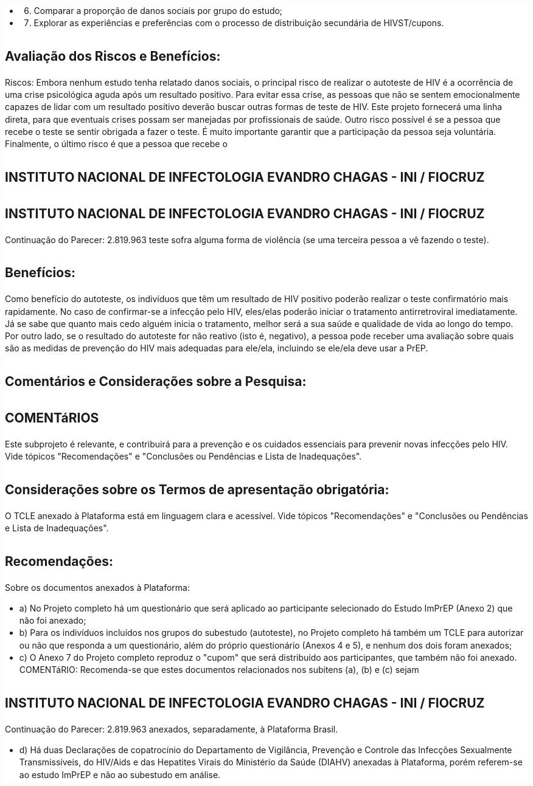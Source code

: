 - 6. Comparar a proporção de danos sociais por grupo do estudo;
- 7. Explorar as experiências e preferências com o processo de distribuição secundária de HIVST/cupons.
## Avaliação dos Riscos e Benefícios:
Riscos:
Embora nenhum estudo tenha relatado danos sociais, o principal risco de realizar o autoteste de HIV é a ocorrência de uma crise psicológica aguda após um resultado positivo. Para evitar essa crise, as pessoas que não se sentem emocionalmente capazes de lidar com um resultado positivo deverão buscar outras formas de teste de HIV. Este projeto fornecerá uma linha direta, para que eventuais crises possam ser manejadas por profissionais de saúde. Outro risco possível é se a pessoa que recebe o teste se sentir obrigada a fazer o teste. É muito importante garantir que a participação da pessoa seja voluntária. Finalmente, o último risco é que a pessoa que recebe o
## INSTITUTO NACIONAL DE INFECTOLOGIA EVANDRO CHAGAS - INI / FIOCRUZ

## INSTITUTO NACIONAL DE INFECTOLOGIA EVANDRO CHAGAS - INI / FIOCRUZ

Continuação do Parecer: 2.819.963
teste sofra alguma forma de violência (se uma terceira pessoa a vê fazendo o teste).
## Benefícios:
Como benefício do autoteste, os indivíduos que têm um resultado de HIV positivo poderão realizar o teste confirmatório mais rapidamente. No caso de confirmar-se a infecção pelo HIV, eles/elas poderão iniciar o tratamento antirretroviral imediatamente. Já se sabe que quanto mais cedo alguém inicia o tratamento, melhor será a sua saúde e qualidade de vida ao longo do tempo. Por outro lado, se o resultado do autoteste for não reativo (isto é, negativo), a pessoa pode receber uma avaliação sobre quais são as medidas de prevenção do HIV mais adequadas para ele/ela, incluindo se ele/ela deve usar a PrEP.
## Comentários e Considerações sobre a Pesquisa:
## COMENTáRIOS
Este subprojeto é relevante, e contribuirá para a prevenção e os cuidados essenciais para prevenir novas infecções pelo HIV.
Vide tópicos "Recomendações" e "Conclusões ou Pendências e Lista de Inadequações".
## Considerações sobre os Termos de apresentação obrigatória:
O TCLE anexado à Plataforma está em linguagem clara e acessível.
Vide tópicos "Recomendações" e "Conclusões ou Pendências e Lista de Inadequações".
## Recomendações:
Sobre os documentos anexados à Plataforma:
- a) No Projeto completo há um questionário que será aplicado ao participante selecionado do Estudo ImPrEP (Anexo 2) que não foi anexado;
- b) Para os indivíduos incluídos nos grupos do subestudo (autoteste), no Projeto completo há também um TCLE para autorizar ou não que responda a um questionário, além do próprio questionário (Anexos 4 e 5), e nenhum dos dois foram anexados;
- c) O Anexo 7 do Projeto completo reproduz o "cupom" que será distribuído aos participantes, que também não foi anexado.
COMENTáRIO: Recomenda-se que estes documentos relacionados nos subitens (a), (b) e (c) sejam
## INSTITUTO NACIONAL DE INFECTOLOGIA EVANDRO CHAGAS - INI / FIOCRUZ
Continuação do Parecer: 2.819.963
anexados, separadamente, à Plataforma Brasil.
- d) Há duas Declarações de copatrocínio do Departamento de Vigilância, Prevenção e Controle das Infecções Sexualmente Transmissíveis, do HIV/Aids e das Hepatites Virais do Ministério da Saúde (DIAHV) anexadas à Plataforma, porém referem-se ao estudo ImPrEP e não ao subestudo em análise.